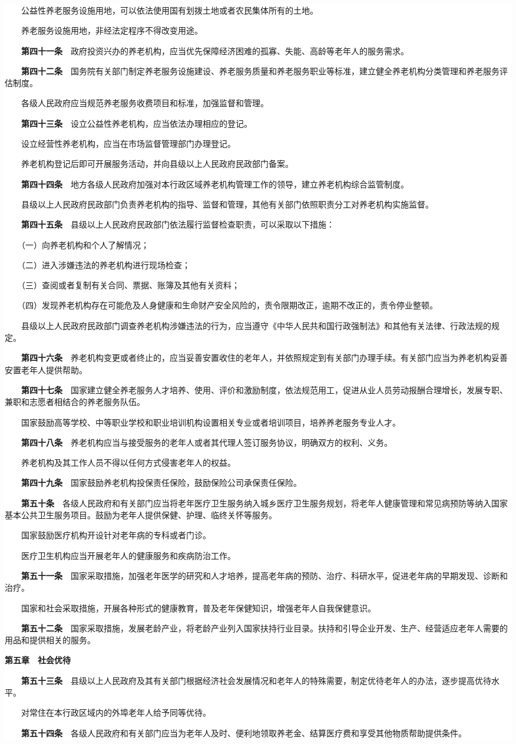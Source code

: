 　　公益性养老服务设施用地，可以依法使用国有划拨土地或者农民集体所有的土地。

　　养老服务设施用地，非经法定程序不得改变用途。

　　**第四十一条**　政府投资兴办的养老机构，应当优先保障经济困难的孤寡、失能、高龄等老年人的服务需求。

　　**第四十二条**　国务院有关部门制定养老服务设施建设、养老服务质量和养老服务职业等标准，建立健全养老机构分类管理和养老服务评估制度。

　　各级人民政府应当规范养老服务收费项目和标准，加强监督和管理。

　　**第四十三条**　设立公益性养老机构，应当依法办理相应的登记。

　　设立经营性养老机构，应当在市场监督管理部门办理登记。

　　养老机构登记后即可开展服务活动，并向县级以上人民政府民政部门备案。

　　**第四十四条**　地方各级人民政府加强对本行政区域养老机构管理工作的领导，建立养老机构综合监管制度。

　　县级以上人民政府民政部门负责养老机构的指导、监督和管理，其他有关部门依照职责分工对养老机构实施监督。

　　**第四十五条**　县级以上人民政府民政部门依法履行监督检查职责，可以采取以下措施：

　　（一）向养老机构和个人了解情况；

　　（二）进入涉嫌违法的养老机构进行现场检查；

　　（三）查阅或者复制有关合同、票据、账簿及其他有关资料；

　　（四）发现养老机构存在可能危及人身健康和生命财产安全风险的，责令限期改正，逾期不改正的，责令停业整顿。

　　县级以上人民政府民政部门调查养老机构涉嫌违法的行为，应当遵守《中华人民共和国行政强制法》和其他有关法律、行政法规的规定。

　　**第四十六条**　养老机构变更或者终止的，应当妥善安置收住的老年人，并依照规定到有关部门办理手续。有关部门应当为养老机构妥善安置老年人提供帮助。

　　**第四十七条**　国家建立健全养老服务人才培养、使用、评价和激励制度，依法规范用工，促进从业人员劳动报酬合理增长，发展专职、兼职和志愿者相结合的养老服务队伍。

　　国家鼓励高等学校、中等职业学校和职业培训机构设置相关专业或者培训项目，培养养老服务专业人才。

　　**第四十八条**　养老机构应当与接受服务的老年人或者其代理人签订服务协议，明确双方的权利、义务。

　　养老机构及其工作人员不得以任何方式侵害老年人的权益。

　　**第四十九条**　国家鼓励养老机构投保责任保险，鼓励保险公司承保责任保险。

　　**第五十条**　各级人民政府和有关部门应当将老年医疗卫生服务纳入城乡医疗卫生服务规划，将老年人健康管理和常见病预防等纳入国家基本公共卫生服务项目。鼓励为老年人提供保健、护理、临终关怀等服务。

　　国家鼓励医疗机构开设针对老年病的专科或者门诊。

　　医疗卫生机构应当开展老年人的健康服务和疾病防治工作。

　　**第五十一条**　国家采取措施，加强老年医学的研究和人才培养，提高老年病的预防、治疗、科研水平，促进老年病的早期发现、诊断和治疗。

　　国家和社会采取措施，开展各种形式的健康教育，普及老年保健知识，增强老年人自我保健意识。

　　**第五十二条**　国家采取措施，发展老龄产业，将老龄产业列入国家扶持行业目录。扶持和引导企业开发、生产、经营适应老年人需要的用品和提供相关的服务。

 

**第五章　社会优待**

 

　　**第五十三条**　县级以上人民政府及其有关部门根据经济社会发展情况和老年人的特殊需要，制定优待老年人的办法，逐步提高优待水平。

　　对常住在本行政区域内的外埠老年人给予同等优待。

　　**第五十四条**　各级人民政府和有关部门应当为老年人及时、便利地领取养老金、结算医疗费和享受其他物质帮助提供条件。
